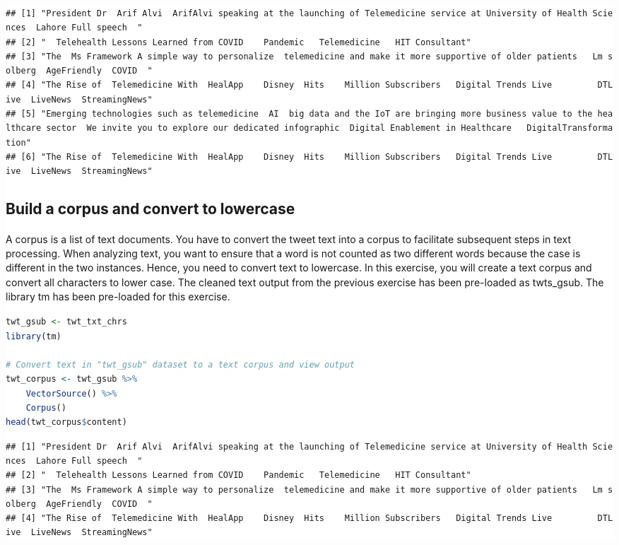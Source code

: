     ## [1] "President Dr  Arif Alvi  ArifAlvi speaking at the launching of Telemedicine service at University of Health Sciences  Lahore Full speech  "                                                                                                  
    ## [2] "  Telehealth Lessons Learned from COVID    Pandemic   Telemedicine   HIT Consultant"                                                                                                                                                         
    ## [3] "The  Ms Framework A simple way to personalize  telemedicine and make it more supportive of older patients   Lm solberg  AgeFriendly  COVID  "                                                                                                
    ## [4] "The Rise of  Telemedicine With  HealApp    Disney  Hits    Million Subscribers   Digital Trends Live         DTLive  LiveNews  StreamingNews"                                                                                                
    ## [5] "Emerging technologies such as telemedicine  AI  big data and the IoT are bringing more business value to the healthcare sector  We invite you to explore our dedicated infographic  Digital Enablement in Healthcare   DigitalTransformation"
    ## [6] "The Rise of  Telemedicine With  HealApp    Disney  Hits    Million Subscribers   Digital Trends Live         DTLive  LiveNews  StreamingNews"

## Build a corpus and convert to lowercase

A corpus is a list of text documents. You have to convert the tweet text
into a corpus to facilitate subsequent steps in text processing. When
analyzing text, you want to ensure that a word is not counted as two
different words because the case is different in the two instances.
Hence, you need to convert text to lowercase. In this exercise, you will
create a text corpus and convert all characters to lower case. The
cleaned text output from the previous exercise has been pre-loaded as
twts\_gsub. The library tm has been pre-loaded for this exercise.

``` r
twt_gsub <- twt_txt_chrs
library(tm)

# Convert text in "twt_gsub" dataset to a text corpus and view output
twt_corpus <- twt_gsub %>% 
    VectorSource() %>% 
    Corpus() 
head(twt_corpus$content)
```

    ## [1] "President Dr  Arif Alvi  ArifAlvi speaking at the launching of Telemedicine service at University of Health Sciences  Lahore Full speech  "                                                                                                  
    ## [2] "  Telehealth Lessons Learned from COVID    Pandemic   Telemedicine   HIT Consultant"                                                                                                                                                         
    ## [3] "The  Ms Framework A simple way to personalize  telemedicine and make it more supportive of older patients   Lm solberg  AgeFriendly  COVID  "                                                                                                
    ## [4] "The Rise of  Telemedicine With  HealApp    Disney  Hits    Million Subscribers   Digital Trends Live         DTLive  LiveNews  StreamingNews"                                                                                                